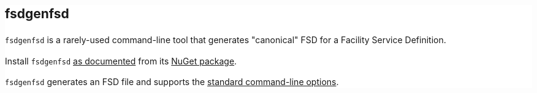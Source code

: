 ## fsdgenfsd

`fsdgenfsd` is a rarely-used command-line tool that generates "canonical" FSD for a Facility Service Definition.

Install `fsdgenfsd` [as documented](/generate/tools#installation) from its [NuGet package](https://www.nuget.org/packages/fsdgenfsd/).

`fsdgenfsd` generates an FSD file and supports the [standard command-line options](/generate/tools#options).
